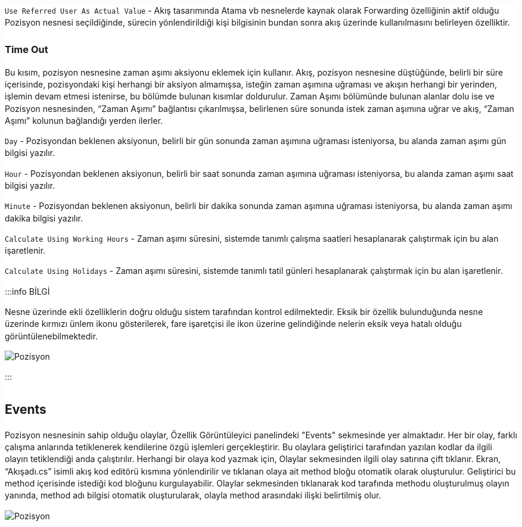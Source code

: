 `Use Referred User As Actual Value` - Akış tasarımında Atama vb nesnelerde kaynak olarak Forwarding özelliğinin aktif olduğu Pozisyon nesnesi seçildiğinde, sürecin yönlendirildiği kişi bilgisinin bundan sonra akış üzerinde kullanılmasını belirleyen özelliktir.

### Time Out

Bu kısım, pozisyon nesnesine zaman aşımı aksiyonu eklemek için kullanır. Akış, pozisyon nesnesine düştüğünde, belirli bir süre içerisinde, pozisyondaki kişi herhangi bir aksiyon almamışsa, isteğin zaman aşımına uğraması ve akışın herhangi bir yerinden, işlemin devam etmesi istenirse, bu bölümde bulunan kısımlar doldurulur. Zaman Aşımı bölümünde bulunan alanlar dolu ise ve Pozisyon nesnesinden, “Zaman Aşımı” bağlantısı çıkarılmışsa, belirlenen süre sonunda istek zaman aşımına uğrar ve akış, “Zaman Aşımı” kolunun bağlandığı yerden ilerler.

`Day` - Pozisyondan beklenen aksiyonun, belirli bir gün sonunda zaman aşımına uğraması isteniyorsa, bu alanda zaman aşımı gün bilgisi yazılır.

`Hour` - Pozisyondan beklenen aksiyonun, belirli bir saat sonunda zaman aşımına uğraması isteniyorsa, bu alanda zaman aşımı saat bilgisi yazılır.

`Minute` - Pozisyondan beklenen aksiyonun, belirli bir dakika sonunda zaman aşımına uğraması isteniyorsa, bu alanda zaman aşımı dakika bilgisi yazılır.

`Calculate Using Working Hours` - Zaman aşımı süresini, sistemde tanımlı çalışma saatleri hesaplanarak çalıştırmak için bu alan işaretlenir.

`Calculate Using Holidays` - Zaman aşımı süresini, sistemde tanımlı tatil günleri hesaplanarak çalıştırmak için bu alan işaretlenir.

:::info BİLGİ

Nesne üzerinde ekli özelliklerin doğru olduğu sistem tarafından kontrol edilmektedir. Eksik bir özellik bulunduğunda nesne üzerinde kırmızı ünlem ikonu gösterilerek, fare işaretçisi ile ikon üzerine gelindiğinde nelerin eksik veya hatalı olduğu görüntülenebilmektedir.

![Pozisyon](https://docsbimser.blob.core.windows.net/imagecontainer/auto-uploade38e425e-13ea-47eb-85a3-7dc0941b7e63)

:::

## Events

Pozisyon nesnesinin sahip olduğu olaylar, Özellik Görüntüleyici panelindeki "Events" sekmesinde yer almaktadır. Her bir olay, farklı çalışma anlarında tetiklenerek kendilerine özgü işlemleri gerçekleştirir. Bu olaylara geliştirici tarafından yazılan kodlar da ilgili olayın tetiklendiği anda çalıştırılır. Herhangi bir olaya kod yazmak için, Olaylar sekmesinden ilgili olay satırına çift tıklanır. Ekran, “Akışadı.cs” isimli akış kod editörü kısmına yönlendirilir ve tıklanan olaya ait method bloğu otomatik olarak oluşturulur. Geliştirici bu method içerisinde istediği kod bloğunu kurgulayabilir. Olaylar sekmesinden tıklanarak kod tarafında methodu oluşturulmuş olayın yanında, method adı bilgisi otomatik oluşturularak, olayla method arasındaki ilişki belirtilmiş olur.

![Pozisyon](https://docsbimser.blob.core.windows.net/imagecontainer/auto-upload274b68a1-291c-47f7-a6dc-915ce3b5a126)
